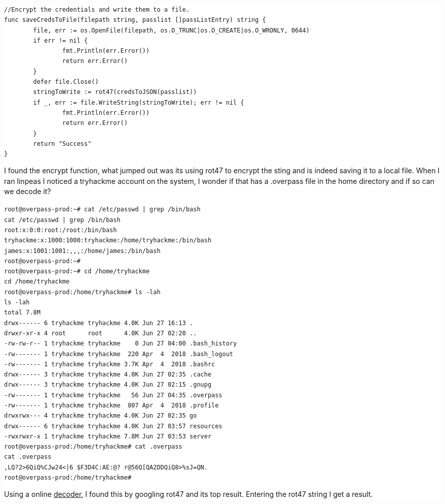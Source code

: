 ```highlight
//Encrypt the credentials and write them to a file.                                 
func saveCredsToFile(filepath string, passlist []passListEntry) string {            
        file, err := os.OpenFile(filepath, os.O_TRUNC|os.O_CREATE|os.O_WRONLY, 0644)
        if err != nil {                                                             
                fmt.Println(err.Error())                                            
                return err.Error()                                                  
        }                                                                           
        defer file.Close()                                                          
        stringToWrite := rot47(credsToJSON(passlist))                               
        if _, err := file.WriteString(stringToWrite); err != nil {                  
                fmt.Println(err.Error())                                            
                return err.Error()                                                  
        }                                                                           
        return "Success"                                                            
}                                                                                   
```

I found the encrypt function, what jumped out was its using rot47 to encrypt the sting and is indeed saving it to a local file. When I ran linpeas I noticed a tryhackme account on the system, I wonder if that has a .overpass file in the home directory and if so can we decode it?

```highlight
root@overpass-prod:~# cat /etc/passwd | grep /bin/bash
cat /etc/passwd | grep /bin/bash
root:x:0:0:root:/root:/bin/bash
tryhackme:x:1000:1000:tryhackme:/home/tryhackme:/bin/bash
james:x:1001:1001:,,,:/home/james:/bin/bash
root@overpass-prod:~# 
root@overpass-prod:~# cd /home/tryhackme
cd /home/tryhackme
root@overpass-prod:/home/tryhackme# ls -lah
ls -lah
total 7.8M
drwx------ 6 tryhackme tryhackme 4.0K Jun 27 16:13 .
drwxr-xr-x 4 root      root      4.0K Jun 27 02:20 ..
-rw-rw-r-- 1 tryhackme tryhackme    0 Jun 27 04:00 .bash_history
-rw------- 1 tryhackme tryhackme  220 Apr  4  2018 .bash_logout
-rw------- 1 tryhackme tryhackme 3.7K Apr  4  2018 .bashrc
drwx------ 3 tryhackme tryhackme 4.0K Jun 27 02:35 .cache
drwx------ 3 tryhackme tryhackme 4.0K Jun 27 02:15 .gnupg
-rw------- 1 tryhackme tryhackme   56 Jun 27 04:35 .overpass
-rw------- 1 tryhackme tryhackme  807 Apr  4  2018 .profile
drwxrwx--- 4 tryhackme tryhackme 4.0K Jun 27 02:35 go
drwx------ 6 tryhackme tryhackme 4.0K Jun 27 03:57 resources
-rwxrwxr-x 1 tryhackme tryhackme 7.8M Jun 27 03:53 server
root@overpass-prod:/home/tryhackme# cat .overpass
cat .overpass
,LQ?2>6QiQ%CJw24<|6 $F3D4C:AE:@? r@56Q[QA2DDQiQ8>%sJ=QN.
root@overpass-prod:/home/tryhackme#
```

Using a online [decoder](https://www.dcode.fr/rot-47-cipher), I found this by googling rot47 and its top result. Entering the rot47 string I get a result.
